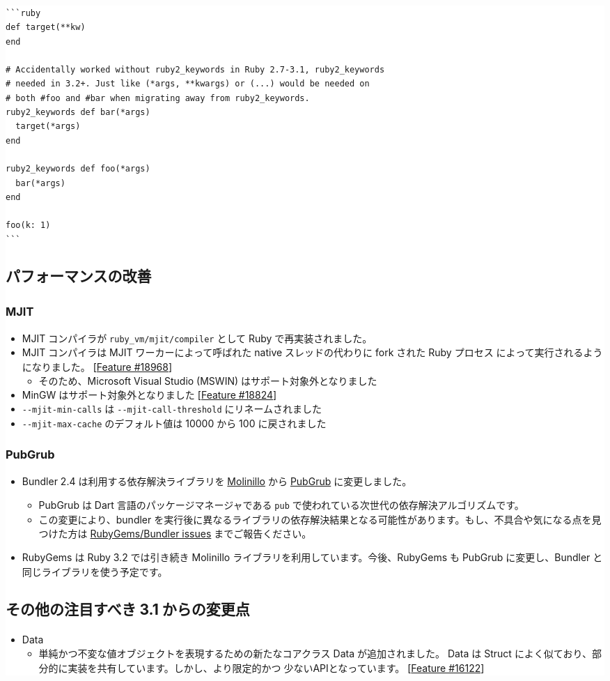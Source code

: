     ```ruby
    def target(**kw)
    end

    # Accidentally worked without ruby2_keywords in Ruby 2.7-3.1, ruby2_keywords
    # needed in 3.2+. Just like (*args, **kwargs) or (...) would be needed on
    # both #foo and #bar when migrating away from ruby2_keywords.
    ruby2_keywords def bar(*args)
      target(*args)
    end

    ruby2_keywords def foo(*args)
      bar(*args)
    end

    foo(k: 1)
    ```

## パフォーマンスの改善

### MJIT

* MJIT コンパイラが `ruby_vm/mjit/compiler` として Ruby で再実装されました。
* MJIT コンパイラは MJIT ワーカーによって呼ばれた native スレッドの代わりに
  fork された Ruby プロセス によって実行されるようになりました。 [[Feature #18968]]
    * そのため、Microsoft Visual Studio (MSWIN) はサポート対象外となりました
* MinGW はサポート対象外となりました [[Feature #18824]]
* `--mjit-min-calls` は `--mjit-call-threshold` にリネームされました
* `--mjit-max-cache` のデフォルト値は 10000 から 100 に戻されました

### PubGrub

* Bundler 2.4 は利用する依存解決ライブラリを [Molinillo](https://github.com/CocoaPods/Molinillo) から [PubGrub](https://github.com/jhawthorn/pub_grub) に変更しました。

  * PubGrub は Dart 言語のパッケージマネージャである `pub` で使われている次世代の依存解決アルゴリズムです。
  * この変更により、bundler を実行後に異なるライブラリの依存解決結果となる可能性があります。もし、不具合や気になる点を見つけた方は [RubyGems/Bundler issues](https://github.com/rubygems/rubygems/issues) までご報告ください。

* RubyGems は Ruby 3.2 では引き続き Molinillo ライブラリを利用しています。今後、RubyGems も PubGrub に変更し、Bundler と同じライブラリを使う予定です。

## その他の注目すべき 3.1 からの変更点
* Data
    * 単純かつ不変な値オブジェクトを表現するための新たなコアクラス Data が追加されました。
      Data は Struct によく似ており、部分的に実装を共有しています。しかし、より限定的かつ
      少ないAPIとなっています。 [[Feature #16122]]


[Feature #12005]:     https://bugs.ruby-lang.org/issues/12005
[Feature #12084]:     https://bugs.ruby-lang.org/issues/12084
[Feature #12655]:     https://bugs.ruby-lang.org/issues/12655
[Feature #12737]:     https://bugs.ruby-lang.org/issues/12737
[Feature #13110]:     https://bugs.ruby-lang.org/issues/13110
[Feature #14332]:     https://bugs.ruby-lang.org/issues/14332
[Feature #15231]:     https://bugs.ruby-lang.org/issues/15231
[Feature #15357]:     https://bugs.ruby-lang.org/issues/15357
[Bug #15928]:         https://bugs.ruby-lang.org/issues/15928
[Feature #16122]:     https://bugs.ruby-lang.org/issues/16122
[Feature #16131]:     https://bugs.ruby-lang.org/issues/16131
[Bug #16466]:         https://bugs.ruby-lang.org/issues/16466
[Feature #16663]:     https://bugs.ruby-lang.org/issues/16663
[Feature #16806]:     https://bugs.ruby-lang.org/issues/16806
[Bug #16889]:         https://bugs.ruby-lang.org/issues/16889
[Bug #16908]:         https://bugs.ruby-lang.org/issues/16908
[Feature #16989]:     https://bugs.ruby-lang.org/issues/16989
[Feature #17351]:     https://bugs.ruby-lang.org/issues/17351
[Feature #17391]:     https://bugs.ruby-lang.org/issues/17391
[Bug #17545]:         https://bugs.ruby-lang.org/issues/17545
[Bug #17767]:         https://bugs.ruby-lang.org/issues/17767
[Feature #17837]:     https://bugs.ruby-lang.org/issues/17837
[Feature #17881]:     https://bugs.ruby-lang.org/issues/17881
[Feature #18033]:     https://bugs.ruby-lang.org/issues/18033
[Feature #18159]:     https://bugs.ruby-lang.org/issues/18159
[Feature #18239]:     https://bugs.ruby-lang.org/issues/18239#note-17
[Feature #18351]:     https://bugs.ruby-lang.org/issues/18351
[Feature #18367]:     https://bugs.ruby-lang.org/issues/18367
[Bug #18435]:         https://bugs.ruby-lang.org/issues/18435
[Feature #18462]:     https://bugs.ruby-lang.org/issues/18462
[Feature #18481]:     https://bugs.ruby-lang.org/issues/18481
[Bug #18487]:         https://bugs.ruby-lang.org/issues/18487
[Feature #18564]:     https://bugs.ruby-lang.org/issues/18564
[Feature #18571]:     https://bugs.ruby-lang.org/issues/18571
[Feature #18585]:     https://bugs.ruby-lang.org/issues/18585
[Feature #18589]:     https://bugs.ruby-lang.org/issues/18589
[Feature #18595]:     https://bugs.ruby-lang.org/issues/18595
[Feature #18598]:     https://bugs.ruby-lang.org/issues/18598
[Bug #18625]:         https://bugs.ruby-lang.org/issues/18625
[Feature #18630]:     https://bugs.ruby-lang.org/issues/18630
[Bug #18633]:         https://bugs.ruby-lang.org/issues/18633
[Feature #18639]:     https://bugs.ruby-lang.org/issues/18639
[Feature #18685]:     https://bugs.ruby-lang.org/issues/18685
[Bug #18729]:         https://bugs.ruby-lang.org/issues/18729
[Bug #18751]:         https://bugs.ruby-lang.org/issues/18751
[Feature #18774]:     https://bugs.ruby-lang.org/issues/18774
[Feature #18776]:     https://bugs.ruby-lang.org/issues/18776
[Bug #18782]:         https://bugs.ruby-lang.org/issues/18782
[Feature #18788]:     https://bugs.ruby-lang.org/issues/18788
[Feature #18798]:     https://bugs.ruby-lang.org/issues/18798
[Feature #18809]:     https://bugs.ruby-lang.org/issues/18809
[Feature #18821]:     https://bugs.ruby-lang.org/issues/18821
[Feature #18822]:     https://bugs.ruby-lang.org/issues/18822
[Feature #18824]:     https://bugs.ruby-lang.org/issues/18824
[Feature #18832]:     https://bugs.ruby-lang.org/issues/18832
[Feature #18875]:     https://bugs.ruby-lang.org/issues/18875
[Feature #18925]:     https://bugs.ruby-lang.org/issues/18925
[Feature #18944]:     https://bugs.ruby-lang.org/issues/18944
[Feature #18949]:     https://bugs.ruby-lang.org/issues/18949
[Feature #18968]:     https://bugs.ruby-lang.org/issues/18968
[Feature #19008]:     https://bugs.ruby-lang.org/issues/19008
[Feature #19013]:     https://bugs.ruby-lang.org/issues/19013
[Feature #19026]:     https://bugs.ruby-lang.org/issues/19026
[Feature #19036]:     https://bugs.ruby-lang.org/issues/19036
[Feature #19060]:     https://bugs.ruby-lang.org/issues/19060
[Feature #19070]:     https://bugs.ruby-lang.org/issues/19070
[Feature #19071]:     https://bugs.ruby-lang.org/issues/19071
[Feature #19078]:     https://bugs.ruby-lang.org/issues/19078
[Bug #19087]:         https://bugs.ruby-lang.org/issues/19087
[Bug #19100]:         https://bugs.ruby-lang.org/issues/19100
[Feature #19104]:     https://bugs.ruby-lang.org/issues/19104
[Feature #19135]:     https://bugs.ruby-lang.org/issues/19135
[Feature #19138]:     https://bugs.ruby-lang.org/issues/19138
[Feature #19194]:     https://bugs.ruby-lang.org/issues/19194
[Molinillo]:          https://github.com/CocoaPods/Molinillo
[PubGrub]:            https://github.com/jhawthorn/pub_grub
[GH-net-protocol-14]: https://github.com/ruby/net-protocol/pull/14
[GH-pathname-20]:     https://github.com/ruby/pathname/pull/20
[GH-6791]:            https://github.com/ruby/ruby/pull/6791
[GH-6868]:            https://github.com/ruby/ruby/pull/6868
[GH-rubygems-4475]:   https://github.com/rubygems/rubygems/pull/4475
[GH-rubygems-6149]:   https://github.com/rubygems/rubygems/pull/6149
[GH-rubygems-6167]:   https://github.com/rubygems/rubygems/pull/6167
[sec-156615]:         https://hackerone.com/reports/156615
[CVE-2021-33621]:     https://www.ruby-lang.org/en/news/2022/11/22/http-response-splitting-in-cgi-cve-2021-33621/
[wasm/README.md]:     https://github.com/ruby/ruby/blob/master/wasm/README.md
[ruby.wasm]:          https://github.com/ruby/ruby.wasm